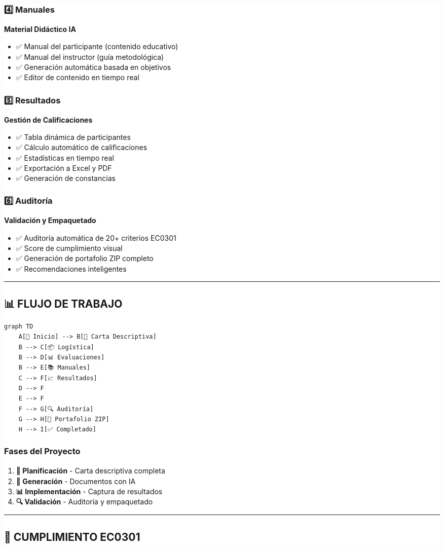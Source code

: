 ### 4️⃣ Manuales
**Material Didáctico IA**
- ✅ Manual del participante (contenido educativo)
- ✅ Manual del instructor (guía metodológica)
- ✅ Generación automática basada en objetivos
- ✅ Editor de contenido en tiempo real

### 5️⃣ Resultados
**Gestión de Calificaciones**
- ✅ Tabla dinámica de participantes
- ✅ Cálculo automático de calificaciones
- ✅ Estadísticas en tiempo real
- ✅ Exportación a Excel y PDF
- ✅ Generación de constancias

### 6️⃣ Auditoría
**Validación y Empaquetado**
- ✅ Auditoría automática de 20+ criterios EC0301
- ✅ Score de cumplimiento visual
- ✅ Generación de portafolio ZIP completo
- ✅ Recomendaciones inteligentes

---

## 📊 FLUJO DE TRABAJO

```mermaid
graph TD
    A[🏁 Inicio] --> B[📝 Carta Descriptiva]
    B --> C[📦 Logística]
    B --> D[📊 Evaluaciones]
    B --> E[📚 Manuales]
    C --> F[📈 Resultados]
    D --> F
    E --> F
    F --> G[🔍 Auditoría]
    G --> H[📁 Portafolio ZIP]
    H --> I[✅ Completado]
```

### Fases del Proyecto

1. **📝 Planificación** - Carta descriptiva completa
2. **🤖 Generación** - Documentos con IA
3. **📊 Implementación** - Captura de resultados
4. **🔍 Validación** - Auditoría y empaquetado

---

## 🎯 CUMPLIMIENTO EC0301
